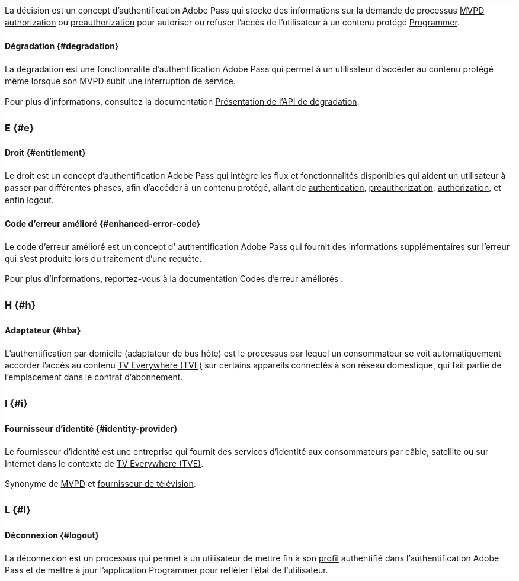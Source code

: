 La décision est un concept d’authentification Adobe Pass qui stocke des informations sur la demande de processus [MVPD](#mvpd) [authorization](#authorization) ou [preauthorization](#preauthorization) pour autoriser ou refuser l’accès de l’utilisateur à un contenu protégé [Programmer](#programmer).

#### Dégradation {#degradation}

La dégradation est une fonctionnalité d’authentification Adobe Pass qui permet à un utilisateur d’accéder au contenu protégé même lorsque son [MVPD](#mvpd) subit une interruption de service.

Pour plus d’informations, consultez la documentation [Présentation de l’API de dégradation](/help/authentication/degradation-api-overview.md).

### E {#e}

#### Droit {#entitlement}

Le droit est un concept d’authentification Adobe Pass qui intègre les flux et fonctionnalités disponibles qui aident un utilisateur à passer par différentes phases, afin d’accéder à un contenu protégé, allant de [authentication](#authentication), [preauthorization](#preauthorization), [authorization](#authorization), et enfin [logout](#logout).

#### Code d’erreur amélioré {#enhanced-error-code}

Le code d’erreur amélioré est un concept d’ authentification Adobe Pass qui fournit des informations supplémentaires sur l’erreur qui s’est produite lors du traitement d’une requête.

Pour plus d’informations, reportez-vous à la documentation [Codes d’erreur améliorés](/help/authentication/enhanced-error-codes.md) .

### H {#h}

#### Adaptateur {#hba}

L’authentification par domicile (adaptateur de bus hôte) est le processus par lequel un consommateur se voit automatiquement accorder l’accès au contenu [TV Everywhere (TVE)](#tve) sur certains appareils connectés à son réseau domestique, qui fait partie de l’emplacement dans le contrat d’abonnement.

### I {#i}

#### Fournisseur d’identité {#identity-provider}

Le fournisseur d’identité est une entreprise qui fournit des services d’identité aux consommateurs par câble, satellite ou sur Internet dans le contexte de [TV Everywhere (TVE)](#tve).

Synonyme de [MVPD](#mvpd) et [fournisseur de télévision](#tv-provider).

### L {#l}

#### Déconnexion {#logout}

La déconnexion est un processus qui permet à un utilisateur de mettre fin à son [profil](#profile) authentifié dans l’authentification Adobe Pass et de mettre à jour l’application [Programmer](#programmer) pour refléter l’état de l’utilisateur.
